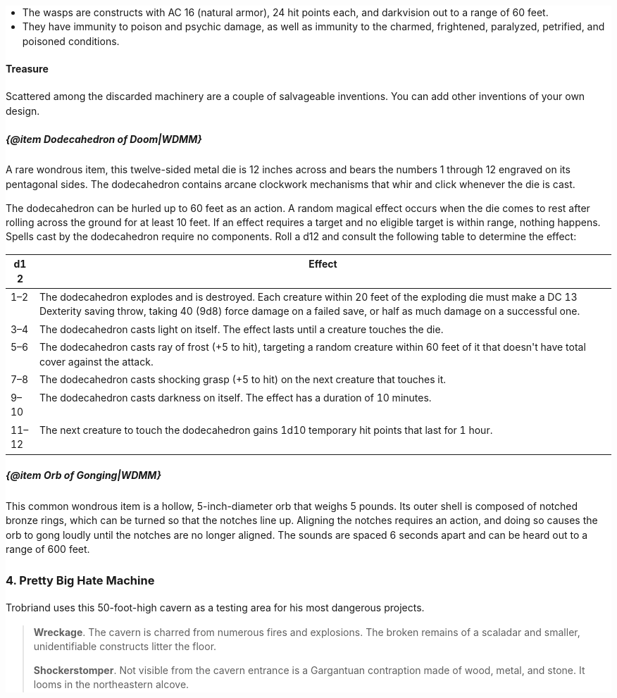 - The wasps are constructs with AC 16 (natural armor), 24 hit points each, and <wc-fetch type="sense">darkvision</wc-fetch> out to a range of 60 feet.
- They have immunity to poison and psychic damage, as well as immunity to the <wc-fetch type="condition">charmed</wc-fetch>, <wc-fetch type="condition">frightened</wc-fetch>, <wc-fetch type="condition">paralyzed</wc-fetch>, <wc-fetch type="condition">petrified</wc-fetch>, and <wc-fetch type="condition">poisoned</wc-fetch> conditions.

#### Treasure

Scattered among the discarded machinery are a couple of salvageable inventions. You can add other inventions of your own design.

##### {@item Dodecahedron of Doom|WDMM}

A rare wondrous item, this twelve-sided metal die is 12 inches across and bears the numbers 1 through 12 engraved on its pentagonal sides. The dodecahedron contains arcane clockwork mechanisms that whir and click whenever the die is cast.

The dodecahedron can be hurled up to 60 feet as an action. A random magical effect occurs when the die comes to rest after rolling across the ground for at least 10 feet. If an effect requires a target and no eligible target is within range, nothing happens. Spells cast by the dodecahedron require no components. Roll a <wc-roll>d12</wc-roll> and consult the following table to determine the effect:

| <span class="text-center block">d12</span> | Effect |
| - | - |
| <span class="text-center block">1–2</span> | The dodecahedron explodes and is destroyed. Each creature within 20 feet of the exploding die must make a DC 13 Dexterity saving throw, taking 40 (<wc-roll>9d8</wc-roll>) force damage on a failed save, or half as much damage on a successful one. |
| <span class="text-center block">3–4</span> | The dodecahedron casts <wc-fetch type="spell">light</wc-fetch> on itself. The effect lasts until a creature touches the die. |
| <span class="text-center block">5–6</span> | The dodecahedron casts <wc-fetch type="spell">ray of frost</wc-fetch> (+5 to hit), targeting a random creature within 60 feet of it that doesn't have total cover against the attack. |
| <span class="text-center block">7–8</span> | The dodecahedron casts <wc-fetch type="spell">shocking grasp</wc-fetch> (+5 to hit) on the next creature that touches it. |
| <span class="text-center block">9–10</span> | The dodecahedron casts <wc-fetch type="spell">darkness</wc-fetch> on itself. The effect has a duration of 10 minutes. |
| <span class="text-center block">11–12</span> | The next creature to touch the dodecahedron gains <wc-roll>1d10</wc-roll> temporary hit points that last for 1 hour. |

##### {@item Orb of Gonging|WDMM}

This common wondrous item is a hollow, 5-inch-diameter orb that weighs 5 pounds. Its outer shell is composed of notched bronze rings, which can be turned so that the notches line up. Aligning the notches requires an action, and doing so causes the orb to gong loudly until the notches are no longer aligned. The sounds are spaced 6 seconds apart and can be heard out to a range of 600 feet.

### 4. Pretty Big Hate Machine

Trobriand uses this 50-foot-high cavern as a testing area for his most dangerous projects.

> **Wreckage**. The cavern is charred from numerous fires and explosions. The broken remains of a scaladar and smaller, unidentifiable constructs litter the floor.
> 
> **Shockerstomper**. Not visible from the cavern entrance is a Gargantuan contraption made of wood, metal, and stone. It looms in the northeastern alcove.
